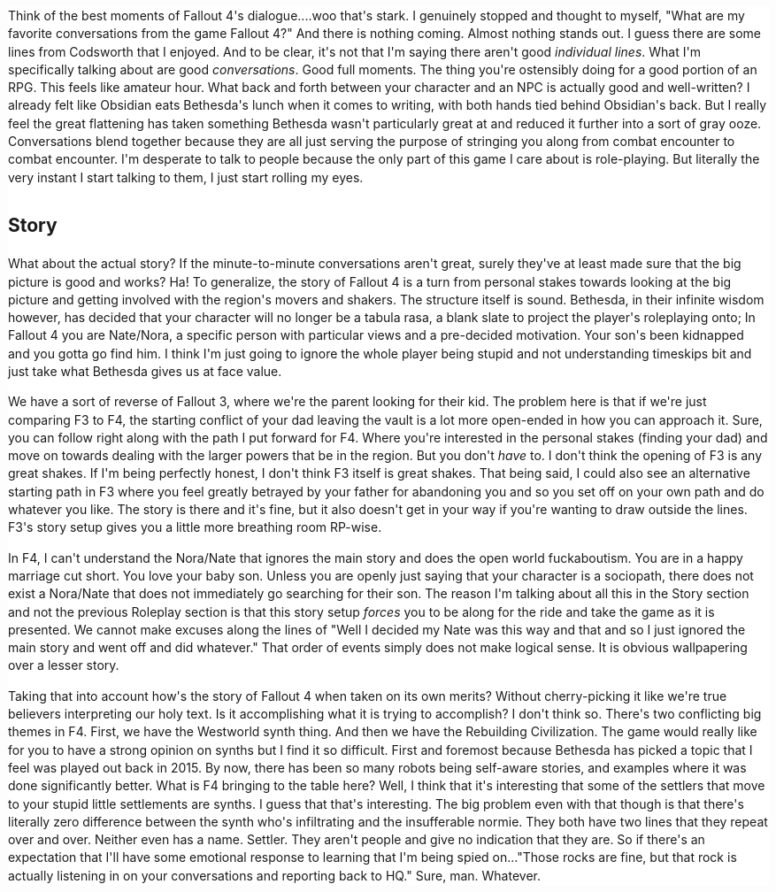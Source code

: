 Think of the best moments of Fallout 4's dialogue....woo that's stark. I genuinely stopped and thought to myself, "What are my favorite conversations from the game Fallout 4?" And there is nothing coming. Almost nothing stands out. I guess there are some lines from Codsworth that I enjoyed. And to be clear, it's not that I'm saying there aren't good *individual lines*. What I'm specifically talking about are good *conversations*. Good full moments. The thing you're ostensibly doing for a good portion of an RPG. This feels like amateur hour. What back and forth between your character and an NPC is actually good and well-written? I already felt like Obsidian eats Bethesda's lunch when it comes to writing, with both hands tied behind Obsidian's back. But I really feel the great flattening has taken something Bethesda wasn't particularly great at and reduced it further into a sort of gray ooze. Conversations blend together because they are all just serving the purpose of stringing you along from combat encounter to combat encounter. I'm desperate to talk to people because the only part of this game I care about is role-playing. But literally the very instant I start talking to them, I just start rolling my eyes.

## Story

What about the actual story? If the minute-to-minute conversations aren't great, surely they've at least made sure that the big picture is good and works? Ha! To generalize, the story of Fallout 4 is a turn from personal stakes towards looking at the big picture and getting involved with the region's movers and shakers. The structure itself is sound. Bethesda, in their infinite wisdom however, has decided that your character will no longer be a tabula rasa, a blank slate to project the player's roleplaying onto; In Fallout 4 you are Nate/Nora, a specific person with particular views and a pre-decided motivation. Your son's been kidnapped and you gotta go find him. I think I'm just going to ignore the whole player being stupid and not understanding timeskips bit and just take what Bethesda gives us at face value.

We have a sort of reverse of Fallout 3, where we're the parent looking for their kid. The problem here is that if we're just comparing F3 to F4, the starting conflict of your dad leaving the vault is a lot more open-ended in how you can approach it. Sure, you can follow right along with the path I put forward for F4. Where you're interested in the personal stakes (finding your dad) and move on towards dealing with the larger powers that be in the region. But you don't *have* to. I don't think the opening of F3 is any great shakes. If I'm being perfectly honest, I don't think F3 itself is great shakes. That being said, I could also see an alternative starting path in F3 where you feel greatly betrayed by your father for abandoning you and so you set off on your own path and do whatever you like. The story is there and it's fine, but it also doesn't get in your way if you're wanting to draw outside the lines. F3's story setup gives you a little more breathing room RP-wise.

In F4, I can't understand the Nora/Nate that ignores the main story and does the open world fuckaboutism. You are in a happy marriage cut short. You love your baby son. Unless you are openly just saying that your character is a sociopath, there does not exist a Nora/Nate that does not immediately go searching for their son. The reason I'm talking about all this in the Story section and not the previous Roleplay section is that this story setup *forces* you to be along for the ride and take the game as it is presented. We cannot make excuses along the lines of "Well I decided my Nate was this way and that and so I just ignored the main story and went off and did whatever." That order of events simply does not make logical sense. It is obvious wallpapering over a lesser story.

Taking that into account how's the story of Fallout 4 when taken on its own merits? Without cherry-picking it like we're true believers interpreting our holy text. Is it accomplishing what it is trying to accomplish? I don't think so. There's two conflicting big themes in F4. First, we have the Westworld synth thing. And then we have the Rebuilding Civilization. The game would really like for you to have a strong opinion on synths but I find it so difficult. First and foremost because Bethesda has picked a topic that I feel was played out back in 2015. By now, there has been so many robots being self-aware stories, and examples where it was done significantly better. What is F4 bringing to the table here? Well, I think that it's interesting that some of the settlers that move to your stupid little settlements are synths. I guess that that's interesting. The big problem even with that though is that there's literally zero difference between the synth who's infiltrating and the insufferable normie. They both have two lines that they repeat over and over. Neither even has a name. Settler. They aren't people and give no indication that they are. So if there's an expectation that I'll have some emotional response to learning that I'm being spied on..."Those rocks are fine, but that rock is actually listening in on your conversations and reporting back to HQ." Sure, man. Whatever.

